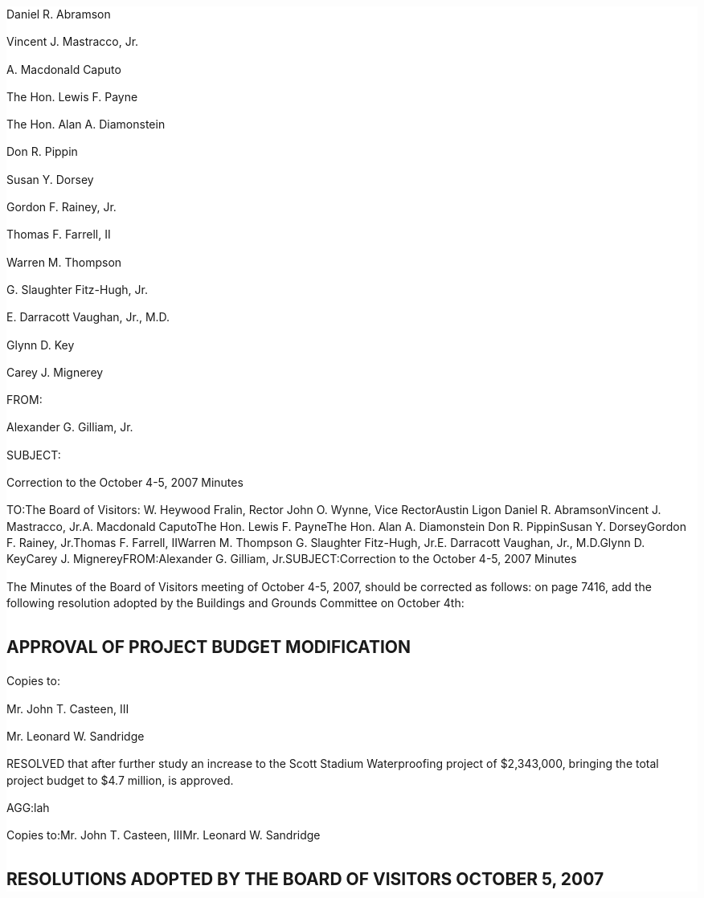 Daniel R. Abramson

Vincent J. Mastracco, Jr.

A. Macdonald Caputo

The Hon. Lewis F. Payne

The Hon. Alan A. Diamonstein

Don R. Pippin

Susan Y. Dorsey

Gordon F. Rainey, Jr.

Thomas F. Farrell, II

Warren M. Thompson

G. Slaughter Fitz-Hugh, Jr.

E. Darracott Vaughan, Jr., M.D.

Glynn D. Key

Carey J. Mignerey

FROM:

Alexander G. Gilliam, Jr.

SUBJECT:

Correction to the October 4-5, 2007 Minutes

TO:The Board of Visitors: W. Heywood Fralin, Rector John O. Wynne, Vice RectorAustin Ligon Daniel R. AbramsonVincent J. Mastracco, Jr.A. Macdonald CaputoThe Hon. Lewis F. PayneThe Hon. Alan A. Diamonstein Don R. PippinSusan Y. DorseyGordon F. Rainey, Jr.Thomas F. Farrell, IIWarren M. Thompson G. Slaughter Fitz-Hugh, Jr.E. Darracott Vaughan, Jr., M.D.Glynn D. KeyCarey J. MignereyFROM:Alexander G. Gilliam, Jr.SUBJECT:Correction to the October 4-5, 2007 Minutes

The Minutes of the Board of Visitors meeting of October 4-5, 2007, should be corrected as follows: on page 7416, add the following resolution adopted by the Buildings and Grounds Committee on October 4th:

APPROVAL OF PROJECT BUDGET MODIFICATION
---------------------------------------

Copies to:

Mr. John T. Casteen, III

Mr. Leonard W. Sandridge

RESOLVED that after further study an increase to the Scott Stadium Waterproofing project of $2,343,000, bringing the total project budget to $4.7 million, is approved.

AGG:lah

Copies to:Mr. John T. Casteen, IIIMr. Leonard W. Sandridge

RESOLUTIONS ADOPTED BY THE BOARD OF VISITORS OCTOBER 5, 2007
------------------------------------------------------------
